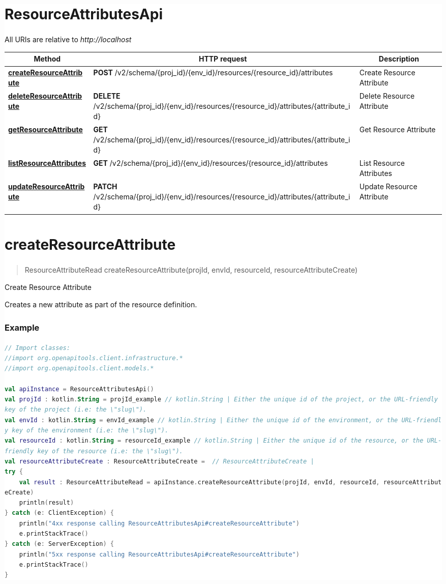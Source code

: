 # ResourceAttributesApi

All URIs are relative to *http://localhost*

Method | HTTP request | Description
------------- | ------------- | -------------
[**createResourceAttribute**](ResourceAttributesApi.md#createResourceAttribute) | **POST** /v2/schema/{proj_id}/{env_id}/resources/{resource_id}/attributes | Create Resource Attribute
[**deleteResourceAttribute**](ResourceAttributesApi.md#deleteResourceAttribute) | **DELETE** /v2/schema/{proj_id}/{env_id}/resources/{resource_id}/attributes/{attribute_id} | Delete Resource Attribute
[**getResourceAttribute**](ResourceAttributesApi.md#getResourceAttribute) | **GET** /v2/schema/{proj_id}/{env_id}/resources/{resource_id}/attributes/{attribute_id} | Get Resource Attribute
[**listResourceAttributes**](ResourceAttributesApi.md#listResourceAttributes) | **GET** /v2/schema/{proj_id}/{env_id}/resources/{resource_id}/attributes | List Resource Attributes
[**updateResourceAttribute**](ResourceAttributesApi.md#updateResourceAttribute) | **PATCH** /v2/schema/{proj_id}/{env_id}/resources/{resource_id}/attributes/{attribute_id} | Update Resource Attribute


<a name="createResourceAttribute"></a>
# **createResourceAttribute**
> ResourceAttributeRead createResourceAttribute(projId, envId, resourceId, resourceAttributeCreate)

Create Resource Attribute

Creates a new attribute as part of the resource definition.

### Example
```kotlin
// Import classes:
//import org.openapitools.client.infrastructure.*
//import org.openapitools.client.models.*

val apiInstance = ResourceAttributesApi()
val projId : kotlin.String = projId_example // kotlin.String | Either the unique id of the project, or the URL-friendly key of the project (i.e: the \"slug\").
val envId : kotlin.String = envId_example // kotlin.String | Either the unique id of the environment, or the URL-friendly key of the environment (i.e: the \"slug\").
val resourceId : kotlin.String = resourceId_example // kotlin.String | Either the unique id of the resource, or the URL-friendly key of the resource (i.e: the \"slug\").
val resourceAttributeCreate : ResourceAttributeCreate =  // ResourceAttributeCreate | 
try {
    val result : ResourceAttributeRead = apiInstance.createResourceAttribute(projId, envId, resourceId, resourceAttributeCreate)
    println(result)
} catch (e: ClientException) {
    println("4xx response calling ResourceAttributesApi#createResourceAttribute")
    e.printStackTrace()
} catch (e: ServerException) {
    println("5xx response calling ResourceAttributesApi#createResourceAttribute")
    e.printStackTrace()
}
```
